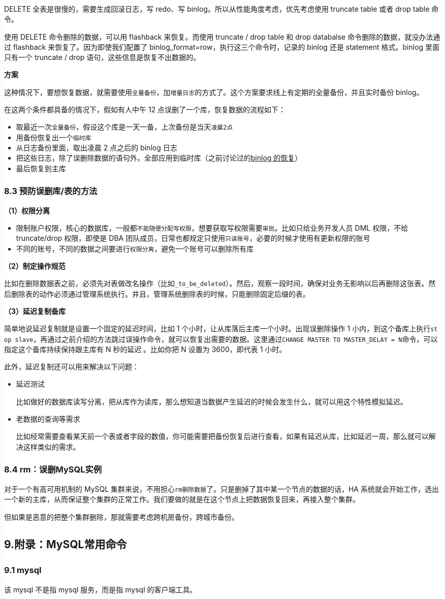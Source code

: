 DELETE 全表是很慢的，需要生成回滚日志，写 redo、写 binlog。所以从性能角度考虑，优先考虑使用 truncate table 或者 drop table 命令。

使用 DELETE 命令删除的数据，可以用 flashback 来恢复。而使用 truncate / drop table 和 drop databalse 命令删除的数据，就没办法通过 flashback 来恢复了。因为即使我们配置了 binlog_format=row，执行这三个命令时，记录的 binlog 还是 statement 格式。binlog 里面只有一个 truncate / drop 语句，这些信息是恢复不出数据的。

**方案**

这种情况下，要想恢复数据，就需要使用`全量备份`，加`增量日志`的方式了。这个方案要求线上有定期的全量备份，并且实时备份 binlog。

在这两个条件都具备的情况下，假如有人中午 12 点误删了一个库，恢复数据的流程如下：

- 取最近一次`全量备份`，假设这个库是一天一备，上次备份是当天`凌晨2点`
- 用备份恢复出一个`临时库`
- 从日志备份里面，取出凌晨 2 点之后的 binlog 日志
- 把这些日志，除了误删除数据的语句外，全部应用到临时库（之前讨论过的<a href="第17章_其它数据库日志.md#使用日志恢复数据">binlog 的恢复</a>）
- 最后恢复到主库

### 8.3 预防误删库/表的方法

**（1）权限分离**

- 限制账户权限，核心的数据库，一般都`不能随便分配写权限`，想要获取写权限需要`审批`。比如只给业务开发人员 DML 权限，不给 truncate/drop 权限，即使是 DBA 团队成员，日常也都规定只使用`只读账号`，必要的时候才使用有更新权限的账号
- 不同的账号，不同的数据之间要进行`权限分离`，避免一个账号可以删除所有库

**（2）制定操作规范**

 比如在删除数据表之前，必须先对表做改名操作（比如`_to_be_deleted`）。然后，观察一段时间，确保对业务无影响以后再删除这张表。然后删除表的动作必须通过管理系统执行。并且，管理系统删除表的时候，只能删除固定后缀的表。

**（3）延迟复制备库**

简单地说延迟复制就是设置一个固定的延迟时间，比如 1 个小时，让从库落后主库一个小时。出现误删除操作 1 小内，到这个备库上执行`stop slave`，再通过之前介绍的方法跳过误操作命令，就可以恢复出需要的数据。这里通过`CHANGE MASTER TO MASTER_DELAY = N`命令，可以指定这个备库持续保持跟主库有 N 秒的延迟 。比如你把 N 设置为 3600，即代表 1 小时。

此外，延迟复制还可以用来解决以下问题：

- 延迟测试

  比如做好的数据库读写分离，把从库作为读库，那么想知道当数据产生延迟的时候会发生什么，就可以用这个特性模拟延迟。

- 老数据的查询等需求

  比如经常需要查看某天前一个表或者字段的数值，你可能需要把备份恢复后进行查看，如果有延迟从库，比如延迟一周，那么就可以解决这样类似的需求。

### 8.4 rm：误删MySQL实例

对于一个有高可用机制的 MySQL 集群来说，不用担心`rm删除数据`了。只是删掉了其中某一个节点的数据的话，HA 系统就会开始工作，选出一个新的主库，从而保证整个集群的正常工作。我们要做的就是在这个节点上把数据恢复回来，再接入整个集群。

但如果是恶意的把整个集群删除，那就需要考虑跨机房备份，跨城市备份。

## 9.附录：MySQL常用命令

### 9.1 mysql

该 mysql 不是指 mysql 服务，而是指 mysql 的客户端工具。
